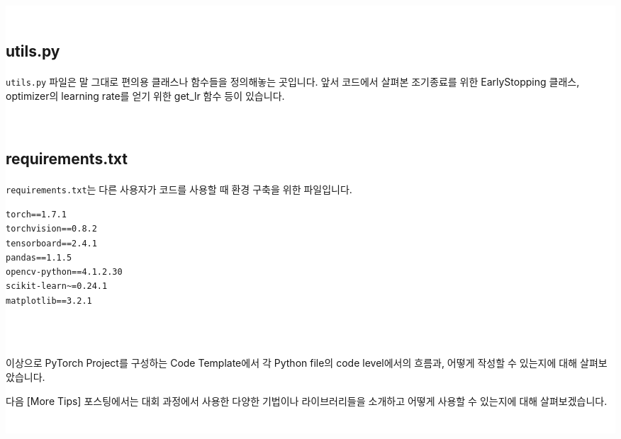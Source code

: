 





<br>

## utils.py

`utils.py` 파일은 말 그대로 편의용 클래스나 함수들을 정의해놓는 곳입니다. 앞서 코드에서 살펴본 조기종료를 위한 EarlyStopping 클래스, optimizer의 learning rate를 얻기 위한 get_lr 함수 등이 있습니다. 

<br>

## requirements.txt

`requirements.txt`는 다른 사용자가 코드를 사용할 때 환경 구축을 위한 파일입니다. 

```
torch==1.7.1
torchvision==0.8.2
tensorboard==2.4.1
pandas==1.1.5
opencv-python==4.1.2.30
scikit-learn~=0.24.1
matplotlib==3.2.1
```

<br>

<br>

이상으로 PyTorch Project를 구성하는 Code Template에서 각 Python file의 code level에서의 흐름과, 어떻게 작성할 수 있는지에 대해 살펴보았습니다. 

다음 [More Tips] 포스팅에서는 대회 과정에서 사용한 다양한 기법이나 라이브러리들을 소개하고 어떻게 사용할 수 있는지에 대해 살펴보겠습니다. 

























<br>
